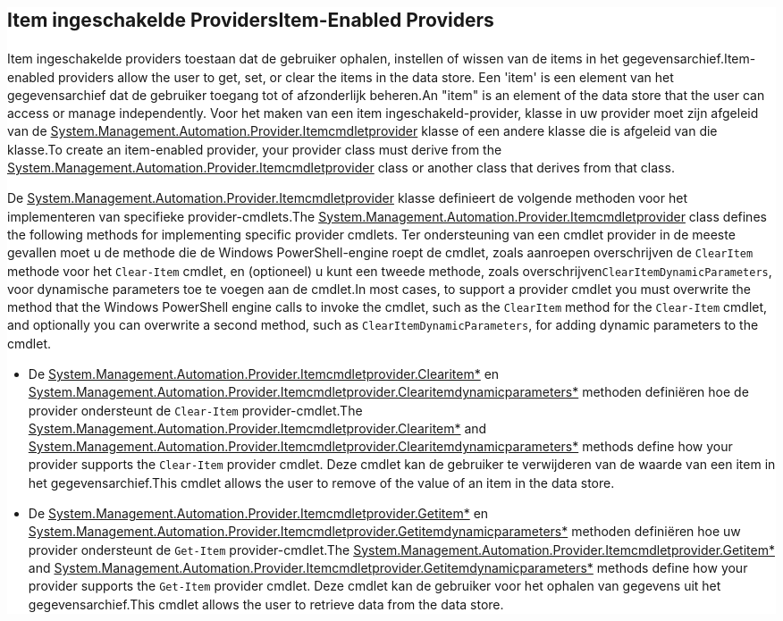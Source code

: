 ## <a name="item-enabled-providers"></a><span data-ttu-id="85e2a-119">Item ingeschakelde Providers</span><span class="sxs-lookup"><span data-stu-id="85e2a-119">Item-Enabled Providers</span></span>

<span data-ttu-id="85e2a-120">Item ingeschakelde providers toestaan dat de gebruiker ophalen, instellen of wissen van de items in het gegevensarchief.</span><span class="sxs-lookup"><span data-stu-id="85e2a-120">Item-enabled providers allow the user to get, set, or clear the items in the data store.</span></span> <span data-ttu-id="85e2a-121">Een 'item' is een element van het gegevensarchief dat de gebruiker toegang tot of afzonderlijk beheren.</span><span class="sxs-lookup"><span data-stu-id="85e2a-121">An "item" is an element of the data store that the user can access or manage independently.</span></span> <span data-ttu-id="85e2a-122">Voor het maken van een item ingeschakeld-provider, klasse in uw provider moet zijn afgeleid van de [System.Management.Automation.Provider.Itemcmdletprovider](/dotnet/api/System.Management.Automation.Provider.ItemCmdletProvider) klasse of een andere klasse die is afgeleid van die klasse.</span><span class="sxs-lookup"><span data-stu-id="85e2a-122">To create an item-enabled provider, your provider class must derive from the [System.Management.Automation.Provider.Itemcmdletprovider](/dotnet/api/System.Management.Automation.Provider.ItemCmdletProvider) class or another class that derives from that class.</span></span>

<span data-ttu-id="85e2a-123">De [System.Management.Automation.Provider.Itemcmdletprovider](/dotnet/api/System.Management.Automation.Provider.ItemCmdletProvider) klasse definieert de volgende methoden voor het implementeren van specifieke provider-cmdlets.</span><span class="sxs-lookup"><span data-stu-id="85e2a-123">The [System.Management.Automation.Provider.Itemcmdletprovider](/dotnet/api/System.Management.Automation.Provider.ItemCmdletProvider) class defines the following methods for implementing specific provider cmdlets.</span></span> <span data-ttu-id="85e2a-124">Ter ondersteuning van een cmdlet provider in de meeste gevallen moet u de methode die de Windows PowerShell-engine roept de cmdlet, zoals aanroepen overschrijven de `ClearItem` methode voor het `Clear-Item` cmdlet, en (optioneel) u kunt een tweede methode, zoals overschrijven`ClearItemDynamicParameters`, voor dynamische parameters toe te voegen aan de cmdlet.</span><span class="sxs-lookup"><span data-stu-id="85e2a-124">In most cases, to support a provider cmdlet you must overwrite the method that the Windows PowerShell engine calls to invoke the cmdlet, such as the `ClearItem` method for the `Clear-Item` cmdlet, and optionally you can overwrite a second method, such as `ClearItemDynamicParameters`, for adding dynamic parameters to the cmdlet.</span></span>

- <span data-ttu-id="85e2a-125">De [System.Management.Automation.Provider.Itemcmdletprovider.Clearitem\*](/dotnet/api/System.Management.Automation.Provider.ItemCmdletProvider.ClearItem) en [System.Management.Automation.Provider.Itemcmdletprovider.Clearitemdynamicparameters\*](/dotnet/api/System.Management.Automation.Provider.ItemCmdletProvider.ClearItemDynamicParameters) methoden definiëren hoe de provider ondersteunt de `Clear-Item` provider-cmdlet.</span><span class="sxs-lookup"><span data-stu-id="85e2a-125">The [System.Management.Automation.Provider.Itemcmdletprovider.Clearitem\*](/dotnet/api/System.Management.Automation.Provider.ItemCmdletProvider.ClearItem) and [System.Management.Automation.Provider.Itemcmdletprovider.Clearitemdynamicparameters\*](/dotnet/api/System.Management.Automation.Provider.ItemCmdletProvider.ClearItemDynamicParameters) methods define how your provider supports the `Clear-Item` provider cmdlet.</span></span> <span data-ttu-id="85e2a-126">Deze cmdlet kan de gebruiker te verwijderen van de waarde van een item in het gegevensarchief.</span><span class="sxs-lookup"><span data-stu-id="85e2a-126">This cmdlet allows the user to remove of the value of an item in the data store.</span></span>

- <span data-ttu-id="85e2a-127">De [System.Management.Automation.Provider.Itemcmdletprovider.Getitem\*](/dotnet/api/System.Management.Automation.Provider.ItemCmdletProvider.GetItem) en [System.Management.Automation.Provider.Itemcmdletprovider.Getitemdynamicparameters\*](/dotnet/api/System.Management.Automation.Provider.ItemCmdletProvider.GetItemDynamicParameters) methoden definiëren hoe uw provider ondersteunt de `Get-Item` provider-cmdlet.</span><span class="sxs-lookup"><span data-stu-id="85e2a-127">The [System.Management.Automation.Provider.Itemcmdletprovider.Getitem\*](/dotnet/api/System.Management.Automation.Provider.ItemCmdletProvider.GetItem) and [System.Management.Automation.Provider.Itemcmdletprovider.Getitemdynamicparameters\*](/dotnet/api/System.Management.Automation.Provider.ItemCmdletProvider.GetItemDynamicParameters) methods define how your provider supports the `Get-Item` provider cmdlet.</span></span> <span data-ttu-id="85e2a-128">Deze cmdlet kan de gebruiker voor het ophalen van gegevens uit het gegevensarchief.</span><span class="sxs-lookup"><span data-stu-id="85e2a-128">This cmdlet allows the user to retrieve data from the data store.</span></span>
